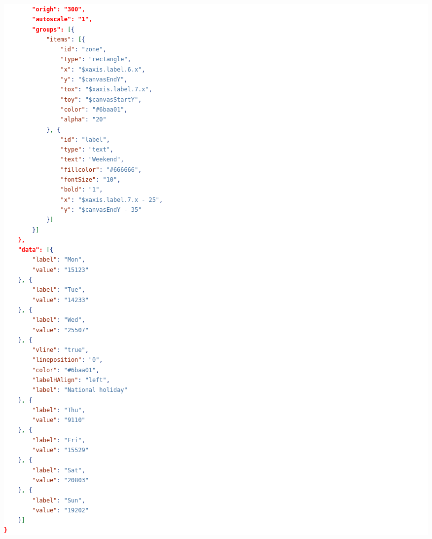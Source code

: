 ```json
        "origh": "300",
        "autoscale": "1",
        "groups": [{
            "items": [{
                "id": "zone",
                "type": "rectangle",
                "x": "$xaxis.label.6.x",
                "y": "$canvasEndY",
                "tox": "$xaxis.label.7.x",
                "toy": "$canvasStartY",
                "color": "#6baa01",
                "alpha": "20"
            }, {
                "id": "label",
                "type": "text",
                "text": "Weekend",
                "fillcolor": "#666666",
                "fontSize": "10",
                "bold": "1",
                "x": "$xaxis.label.7.x - 25",
                "y": "$canvasEndY - 35"
            }]
        }]
    },
    "data": [{
        "label": "Mon",
        "value": "15123"
    }, {
        "label": "Tue",
        "value": "14233"
    }, {
        "label": "Wed",
        "value": "25507"
    }, {
        "vline": "true",
        "lineposition": "0",
        "color": "#6baa01",
        "labelHAlign": "left",
        "label": "National holiday"
    }, {
        "label": "Thu",
        "value": "9110"
    }, {
        "label": "Fri",
        "value": "15529"
    }, {
        "label": "Sat",
        "value": "20803"
    }, {
        "label": "Sun",
        "value": "19202"
    }]
}
```
